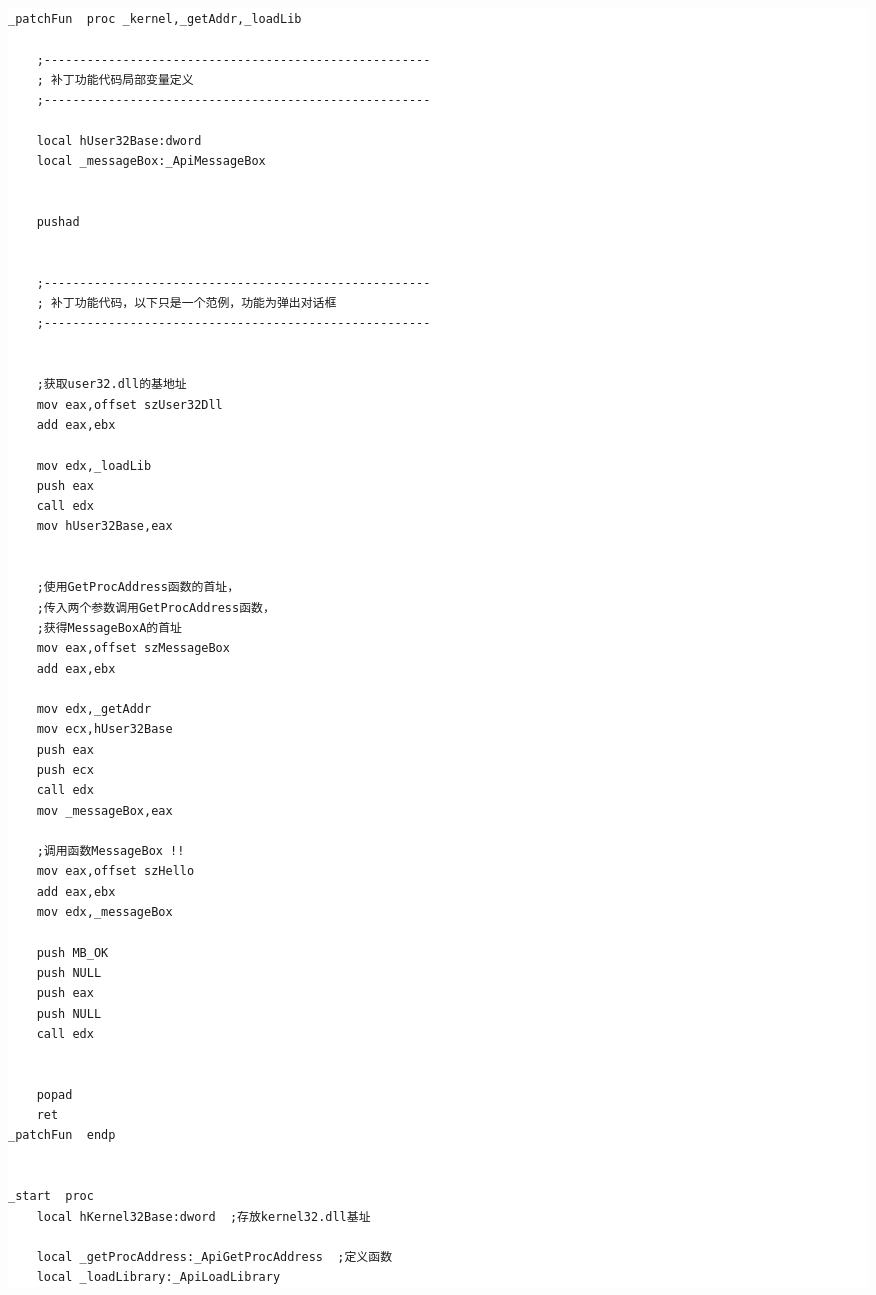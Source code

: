```assembly
_patchFun  proc _kernel,_getAddr,_loadLib

    ;------------------------------------------------------
    ; 补丁功能代码局部变量定义
    ;------------------------------------------------------

    local hUser32Base:dword
    local _messageBox:_ApiMessageBox    


    pushad


    ;------------------------------------------------------
    ; 补丁功能代码，以下只是一个范例，功能为弹出对话框
    ;------------------------------------------------------


    ;获取user32.dll的基地址
    mov eax,offset szUser32Dll
    add eax,ebx

    mov edx,_loadLib
    push eax
    call edx
    mov hUser32Base,eax


    ;使用GetProcAddress函数的首址，
    ;传入两个参数调用GetProcAddress函数，
    ;获得MessageBoxA的首址
    mov eax,offset szMessageBox
    add eax,ebx
   
    mov edx,_getAddr
    mov ecx,hUser32Base
    push eax
    push ecx
    call edx
    mov _messageBox,eax
    
    ;调用函数MessageBox !!
    mov eax,offset szHello
    add eax,ebx
    mov edx,_messageBox

    push MB_OK
    push NULL
    push eax
    push NULL
    call edx


    popad
    ret
_patchFun  endp


_start  proc
    local hKernel32Base:dword  ;存放kernel32.dll基址

    local _getProcAddress:_ApiGetProcAddress  ;定义函数
    local _loadLibrary:_ApiLoadLibrary
```